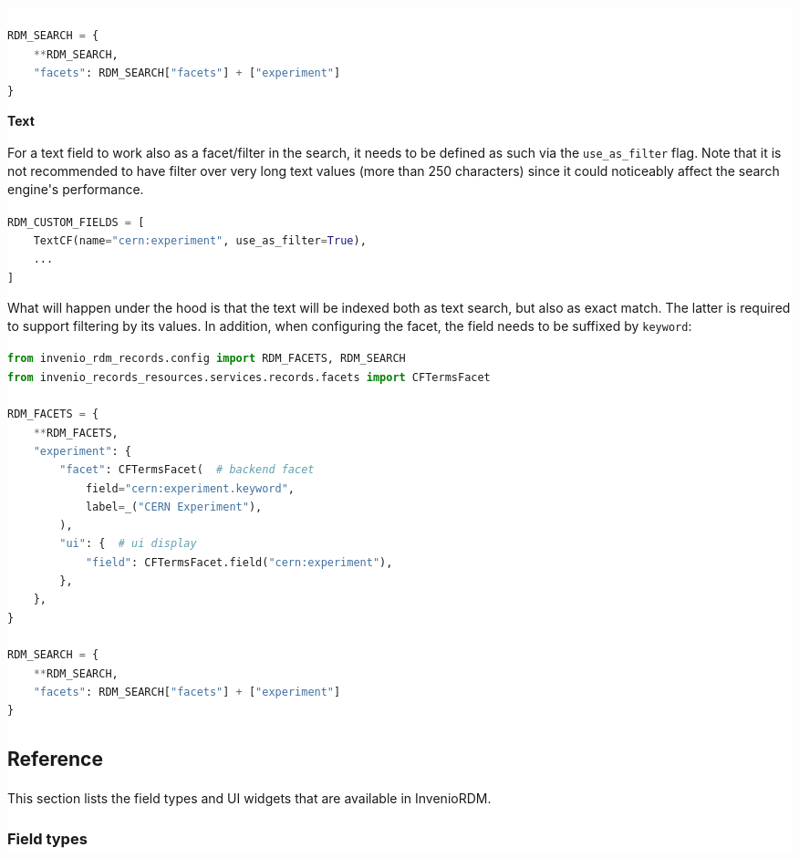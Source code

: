 ```python

RDM_SEARCH = {
    **RDM_SEARCH,
    "facets": RDM_SEARCH["facets"] + ["experiment"]
}
```

**Text**

For a text field to work also as a facet/filter in the search, it needs to be defined as such via the `use_as_filter` flag.
Note that it is not recommended to have filter over very long text values (more than 250 characters) since it could noticeably affect the search engine's performance.

```python
RDM_CUSTOM_FIELDS = [
    TextCF(name="cern:experiment", use_as_filter=True),
    ...
]
```

What will happen under the hood is that the text will be indexed both as text search, but also as exact match. The latter is required to support filtering by its values.
In addition, when configuring the facet, the field needs to be suffixed by `keyword`:

```python
from invenio_rdm_records.config import RDM_FACETS, RDM_SEARCH
from invenio_records_resources.services.records.facets import CFTermsFacet

RDM_FACETS = {
    **RDM_FACETS,
    "experiment": {
        "facet": CFTermsFacet(  # backend facet
            field="cern:experiment.keyword",
            label=_("CERN Experiment"),
        ),
        "ui": {  # ui display
            "field": CFTermsFacet.field("cern:experiment"),
        },
    },
}

RDM_SEARCH = {
    **RDM_SEARCH,
    "facets": RDM_SEARCH["facets"] + ["experiment"]
}
```

## Reference

This section lists the field types and UI widgets that are available in InvenioRDM.

### Field types
